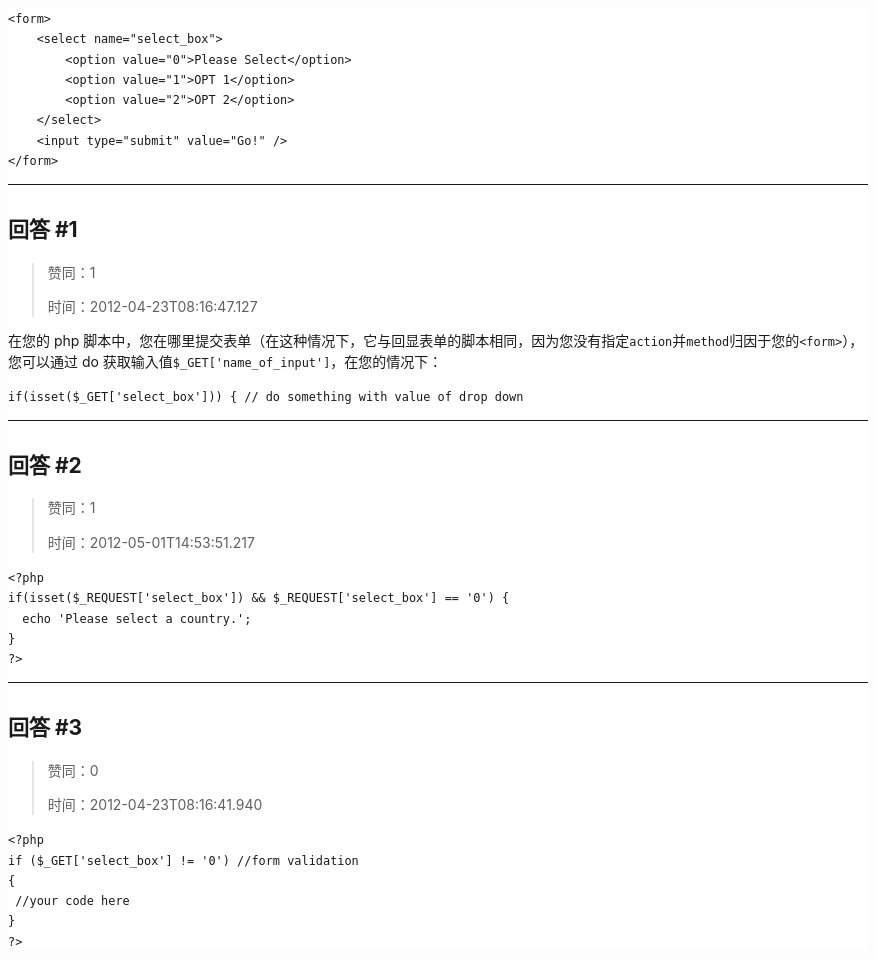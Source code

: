 ```
<form>
    <select name="select_box">
        <option value="0">Please Select</option>
        <option value="1">OPT 1</option>
        <option value="2">OPT 2</option>
    </select>
    <input type="submit" value="Go!" />
</form> 
```

* * *

## 回答 #1

> 赞同：1
> 
> 时间：2012-04-23T08:16:47.127

在您的 php 脚本中，您在哪里提交表单（在这种情况下，它与回显表单的脚本相同，因为您没有指定`action`并`method`归因于您的`<form>`），您可以通过 do 获取输入值`$_GET['name_of_input']`，在您的情况下：

`if(isset($_GET['select_box'])) { // do something with value of drop down`

* * *

## 回答 #2

> 赞同：1
> 
> 时间：2012-05-01T14:53:51.217

```
<?php 
if(isset($_REQUEST['select_box']) && $_REQUEST['select_box'] == '0') { 
  echo 'Please select a country.'; 
} 
?> 
```

* * *

## 回答 #3

> 赞同：0
> 
> 时间：2012-04-23T08:16:41.940

```
<?php
if ($_GET['select_box'] != '0') //form validation
{
 //your code here
}
?> 
```
